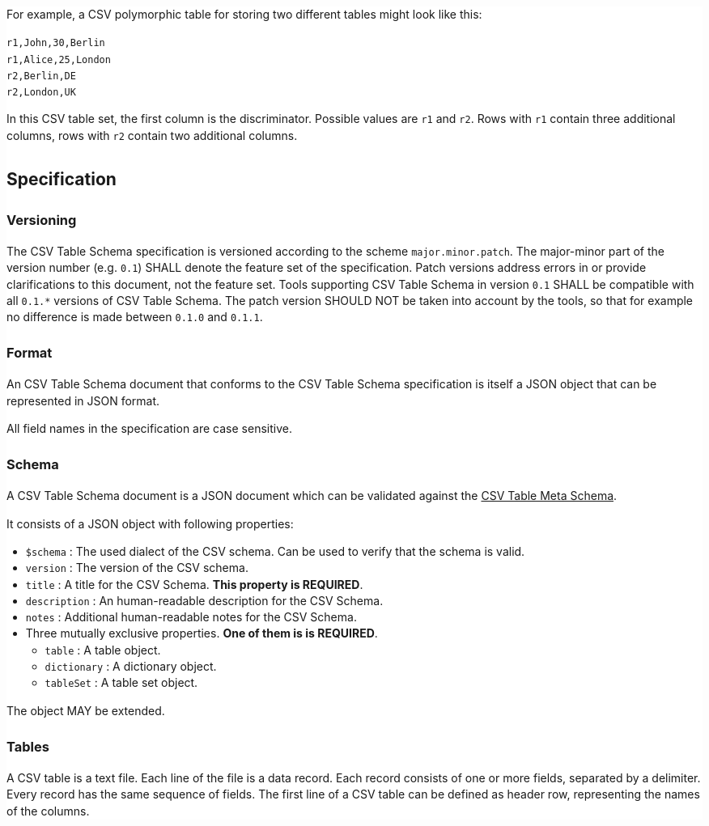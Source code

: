 For example, a CSV polymorphic table for storing two different tables might look like this:

``` csv
r1,John,30,Berlin
r1,Alice,25,London
r2,Berlin,DE
r2,London,UK
```

In this CSV table set, the first column is the discriminator. Possible values are `r1` and `r2`. Rows with `r1` contain three additional columns, rows with `r2` contain two additional columns.

## Specification

### Versioning

The CSV Table Schema specification is versioned according to the scheme `major.minor.patch`. The major-minor part of the version number (e.g. `0.1`) SHALL denote the feature set of the specification. Patch versions address errors in or provide clarifications to this document, not the feature set. Tools supporting CSV Table Schema in version `0.1` SHALL be compatible with all `0.1.*` versions of CSV Table Schema. The patch version SHOULD NOT be taken into account by the tools, so that for example no difference is made between `0.1.0` and `0.1.1`.

### Format

An CSV Table Schema document that conforms to the CSV Table Schema specification is itself a JSON object that can be represented in JSON format.

All field names in the specification are case sensitive. 

### Schema

A CSV Table Schema document is a JSON document which can be validated against the [CSV Table Meta Schema](https://github.com/openpotato/csv-table-schema/tree/main/schemas/v0.1/schema.json). 

It consists of a JSON object with following properties:

+ `$schema` : The used dialect of the CSV schema. Can be used to verify that the schema is valid.
+ `version` : The version of the CSV schema.
+ `title` : A title for the CSV Schema. **This property is REQUIRED**.
+ `description` : An human-readable description for the CSV Schema.
+ `notes` : Additional human-readable notes for the CSV Schema.
+ Three mutually exclusive properties. **One of them is is REQUIRED**.
    + `table` : A table object. 
    + `dictionary` : A dictionary object. 
    + `tableSet` : A table set object. 

The object MAY be extended.

### Tables

A CSV table is a text file. Each line of the file is a data record. Each record consists of one or more fields, separated by a delimiter. Every record has the same sequence of fields. The first line of a CSV table can be defined as header row, representing the names of the columns.
